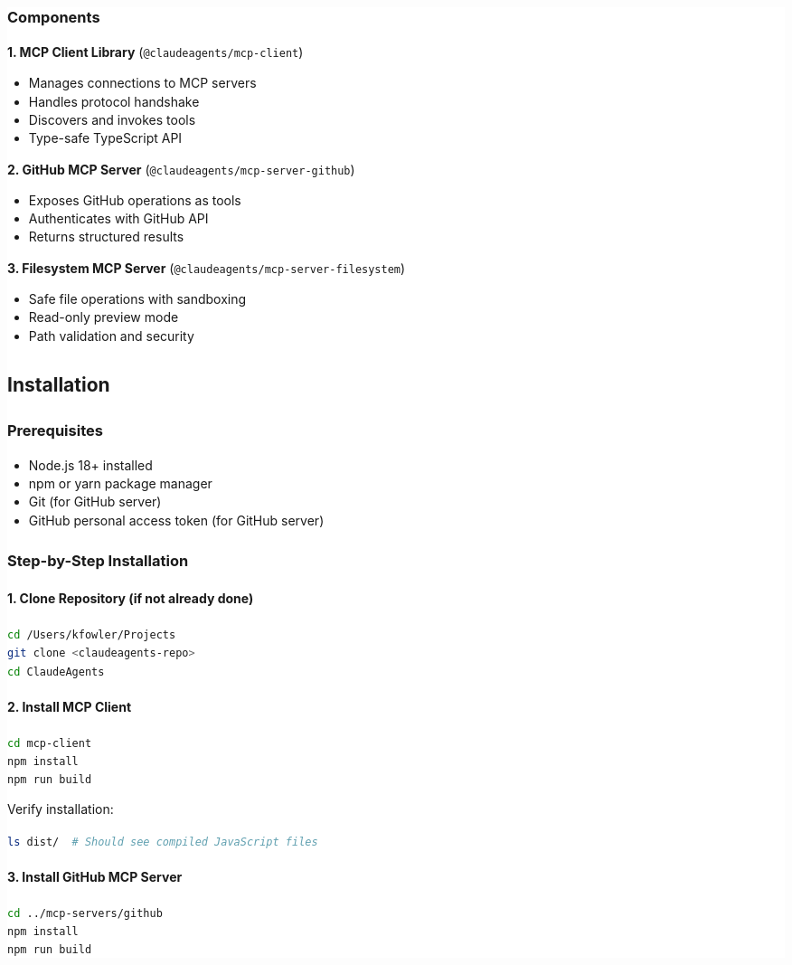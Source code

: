 ### Components

**1. MCP Client Library** (`@claudeagents/mcp-client`)
- Manages connections to MCP servers
- Handles protocol handshake
- Discovers and invokes tools
- Type-safe TypeScript API

**2. GitHub MCP Server** (`@claudeagents/mcp-server-github`)
- Exposes GitHub operations as tools
- Authenticates with GitHub API
- Returns structured results

**3. Filesystem MCP Server** (`@claudeagents/mcp-server-filesystem`)
- Safe file operations with sandboxing
- Read-only preview mode
- Path validation and security

## Installation

### Prerequisites

- Node.js 18+ installed
- npm or yarn package manager
- Git (for GitHub server)
- GitHub personal access token (for GitHub server)

### Step-by-Step Installation

#### 1. Clone Repository (if not already done)

```bash
cd /Users/kfowler/Projects
git clone <claudeagents-repo>
cd ClaudeAgents
```

#### 2. Install MCP Client

```bash
cd mcp-client
npm install
npm run build
```

Verify installation:
```bash
ls dist/  # Should see compiled JavaScript files
```

#### 3. Install GitHub MCP Server

```bash
cd ../mcp-servers/github
npm install
npm run build
```
